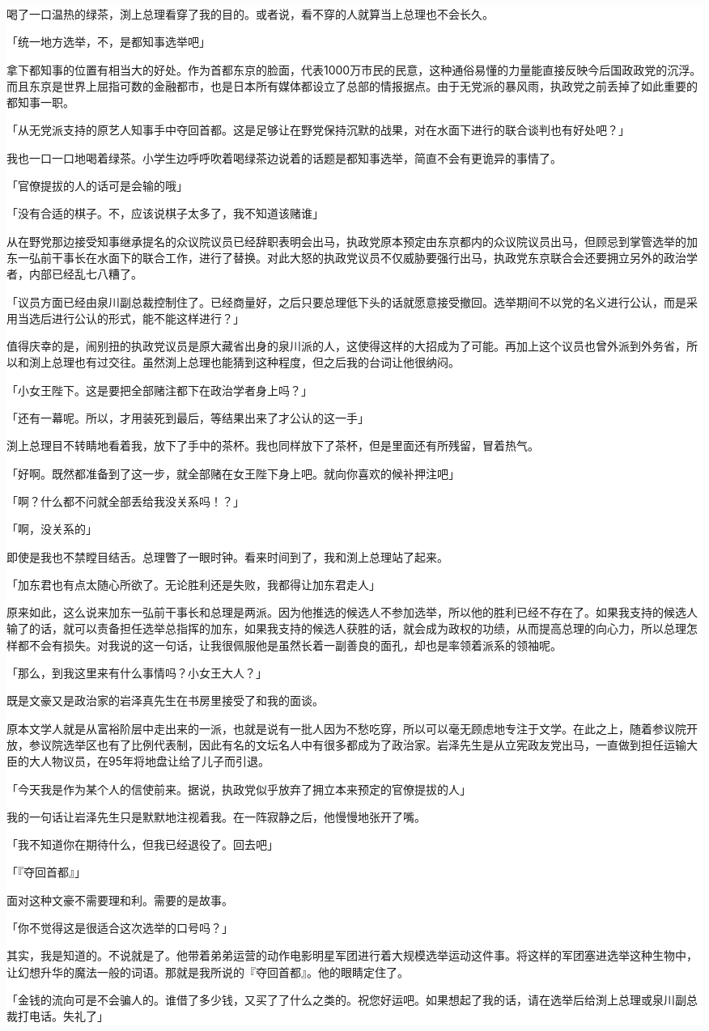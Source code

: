 喝了一口温热的绿茶，渕上总理看穿了我的目的。或者说，看不穿的人就算当上总理也不会长久。

「统一地方选举，不，是都知事选举吧」

拿下都知事的位置有相当大的好处。作为首都东京的脸面，代表1000万市民的民意，这种通俗易懂的力量能直接反映今后国政政党的沉浮。而且东京是世界上屈指可数的金融都市，也是日本所有媒体都设立了总部的情报据点。由于无党派的暴风雨，执政党之前丢掉了如此重要的都知事一职。

「从无党派支持的原艺人知事手中夺回首都。这是足够让在野党保持沉默的战果，对在水面下进行的联合谈判也有好处吧？」

我也一口一口地喝着绿茶。小学生边呼呼吹着喝绿茶边说着的话题是都知事选举，简直不会有更诡异的事情了。

「官僚提拔的人的话可是会输的哦」

「没有合适的棋子。不，应该说棋子太多了，我不知道该赌谁」

从在野党那边接受知事继承提名的众议院议员已经辞职表明会出马，执政党原本预定由东京都内的众议院议员出马，但顾忌到掌管选举的加东一弘前干事长在水面下的联合工作，进行了替换。对此大怒的执政党议员不仅威胁要强行出马，执政党东京联合会还要拥立另外的政治学者，内部已经乱七八糟了。

「议员方面已经由泉川副总裁控制住了。已经商量好，之后只要总理低下头的话就愿意接受撤回。选举期间不以党的名义进行公认，而是采用当选后进行公认的形式，能不能这样进行？」

值得庆幸的是，闹别扭的执政党议员是原大藏省出身的泉川派的人，这使得这样的大招成为了可能。再加上这个议员也曾外派到外务省，所以和渕上总理也有过交往。虽然渕上总理也能猜到这种程度，但之后我的台词让他很纳闷。

「小女王陛下。这是要把全部赌注都下在政治学者身上吗？」

「还有一幕呢。所以，才用装死到最后，等结果出来了才公认的这一手」

渕上总理目不转睛地看着我，放下了手中的茶杯。我也同样放下了茶杯，但是里面还有所残留，冒着热气。

「好啊。既然都准备到了这一步，就全部赌在女王陛下身上吧。就向你喜欢的候补押注吧」

「啊？什么都不问就全部丢给我没关系吗！？」

「啊，没关系的」

即使是我也不禁瞠目结舌。总理瞥了一眼时钟。看来时间到了，我和渕上总理站了起来。

「加东君也有点太随心所欲了。无论胜利还是失败，我都得让加东君走人」

原来如此，这么说来加东一弘前干事长和总理是两派。因为他推选的候选人不参加选举，所以他的胜利已经不存在了。如果我支持的候选人输了的话，就可以责备担任选举总指挥的加东，如果我支持的候选人获胜的话，就会成为政权的功绩，从而提高总理的向心力，所以总理怎样都不会有损失。对我说的这一句话，让我很佩服他是虽然长着一副善良的面孔，却也是率领着派系的领袖呢。

「那么，到我这里来有什么事情吗？小女王大人？」

既是文豪又是政治家的岩泽真先生在书房里接受了和我的面谈。

原本文学人就是从富裕阶层中走出来的一派，也就是说有一批人因为不愁吃穿，所以可以毫无顾虑地专注于文学。在此之上，随着参议院开放，参议院选举区也有了比例代表制，因此有名的文坛名人中有很多都成为了政治家。岩泽先生是从立宪政友党出马，一直做到担任运输大臣的大人物议员，在95年将地盘让给了儿子而引退。

「今天我是作为某个人的信使前来。据说，执政党似乎放弃了拥立本来预定的官僚提拔的人」

我的一句话让岩泽先生只是默默地注视着我。在一阵寂静之后，他慢慢地张开了嘴。

「我不知道你在期待什么，但我已经退役了。回去吧」

「『夺回首都』」

面对这种文豪不需要理和利。需要的是故事。

「你不觉得这是很适合这次选举的口号吗？」

其实，我是知道的。不说就是了。他带着弟弟运营的动作电影明星军团进行着大规模选举运动这件事。将这样的军团塞进选举这种生物中，让幻想升华的魔法一般的词语。那就是我所说的『夺回首都』。他的眼睛定住了。

「金钱的流向可是不会骗人的。谁借了多少钱，又买了了什么之类的。祝您好运吧。如果想起了我的话，请在选举后给渕上总理或泉川副总裁打电话。失礼了」
